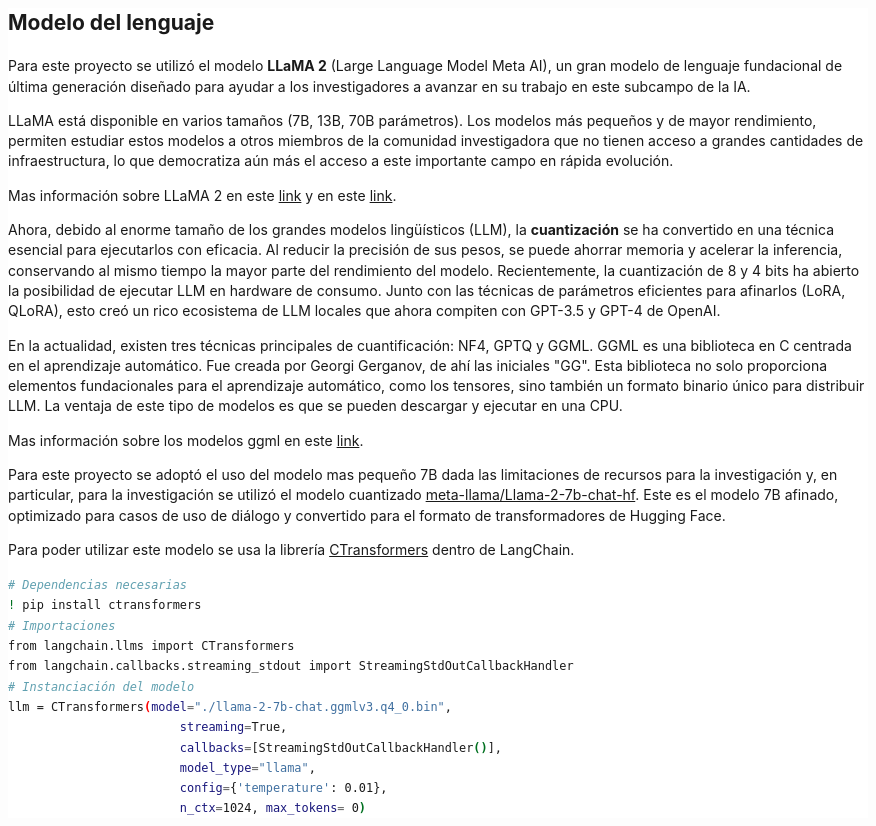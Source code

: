 ## Modelo del lenguaje

Para este proyecto se utilizó el modelo **LLaMA 2** (Large Language Model Meta AI), un gran modelo de lenguaje fundacional de última generación diseñado para ayudar a los investigadores a avanzar en su trabajo en este subcampo de la IA.

LLaMA está disponible en varios tamaños (7B, 13B, 70B parámetros). Los modelos más pequeños y de mayor rendimiento, permiten estudiar estos modelos a otros miembros de la comunidad investigadora que no tienen acceso a grandes cantidades de infraestructura, lo que democratiza aún más el acceso a este importante campo en rápida evolución.

Mas información sobre LLaMA 2 en este [link](https://ai.meta.com/blog/llama-2/) y en este [link](https://ai.meta.com/llama/).

Ahora, debido al enorme tamaño de los grandes modelos lingüísticos (LLM), la **cuantización** se ha convertido en una técnica esencial para ejecutarlos con eficacia. Al reducir la precisión de sus pesos, se puede ahorrar memoria y acelerar la inferencia, conservando al mismo tiempo la mayor parte del rendimiento del modelo. Recientemente, la cuantización de 8 y 4 bits ha abierto la posibilidad de ejecutar LLM en hardware de consumo. Junto con las técnicas de parámetros eficientes para afinarlos (LoRA, QLoRA), esto creó un rico ecosistema de LLM locales que ahora compiten con GPT-3.5 y GPT-4 de OpenAI.

En la actualidad, existen tres técnicas principales de cuantificación: NF4, GPTQ y GGML. GGML es una biblioteca en C centrada en el aprendizaje automático. Fue creada por Georgi Gerganov, de ahí las iniciales "GG". Esta biblioteca no solo proporciona elementos fundacionales para el aprendizaje automático, como los tensores, sino también un formato binario único para distribuir LLM. La ventaja de este tipo de modelos es que se pueden descargar y ejecutar en una CPU.

Mas información sobre los modelos ggml en este [link](https://mlabonne.github.io/blog/posts/Quantize_Llama_2_models_using_ggml.html).

Para este proyecto se adoptó el uso del modelo mas pequeño 7B dada las limitaciones de recursos para la investigación y, en particular, para la investigación se utilizó el modelo cuantizado [meta-llama/Llama-2-7b-chat-hf](https://huggingface.co/meta-llama/Llama-2-7b-chat-hf). Este es el modelo 7B afinado, optimizado para casos de uso de diálogo y convertido para el formato de transformadores de Hugging Face.

Para poder utilizar este modelo se usa la librería [CTransformers](https://python.langchain.com/docs/integrations/llms/ctransformers) dentro de LangChain.

```bash
# Dependencias necesarias
! pip install ctransformers
# Importaciones
from langchain.llms import CTransformers
from langchain.callbacks.streaming_stdout import StreamingStdOutCallbackHandler
# Instanciación del modelo
llm = CTransformers(model="./llama-2-7b-chat.ggmlv3.q4_0.bin",
                        streaming=True,
                        callbacks=[StreamingStdOutCallbackHandler()],
                        model_type="llama", 
                        config={'temperature': 0.01}, 
                        n_ctx=1024, max_tokens= 0)
```
